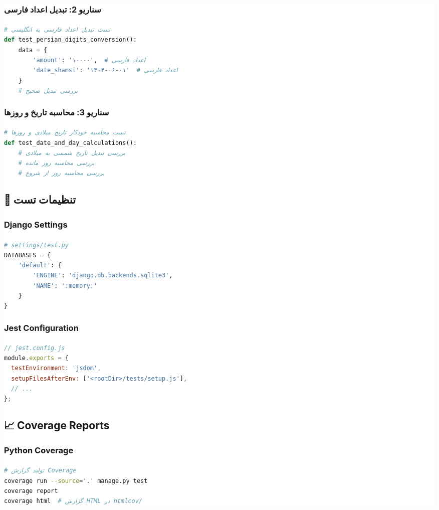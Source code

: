 ### سناریو 2: تبدیل اعداد فارسی
```python
# تست تبدیل اعداد فارسی به انگلیسی
def test_persian_digits_conversion():
    data = {
        'amount': '۱۰۰۰۰',  # اعداد فارسی
        'date_shamsi': '۱۴۰۴-۰۶-۰۱'  # اعداد فارسی
    }
    # بررسی تبدیل صحیح
```

### سناریو 3: محاسبه تاریخ و روزها
```python
# تست محاسبه خودکار تاریخ میلادی و روزها
def test_date_and_day_calculations():
    # بررسی تبدیل تاریخ شمسی به میلادی
    # بررسی محاسبه روز مانده
    # بررسی محاسبه روز از شروع
```

## 🔧 تنظیمات تست

### Django Settings
```python
# settings/test.py
DATABASES = {
    'default': {
        'ENGINE': 'django.db.backends.sqlite3',
        'NAME': ':memory:'
    }
}
```

### Jest Configuration
```javascript
// jest.config.js
module.exports = {
  testEnvironment: 'jsdom',
  setupFilesAfterEnv: ['<rootDir>/tests/setup.js'],
  // ...
};
```

## 📈 Coverage Reports

### Python Coverage
```bash
# تولید گزارش Coverage
coverage run --source='.' manage.py test
coverage report
coverage html  # گزارش HTML در htmlcov/
```
